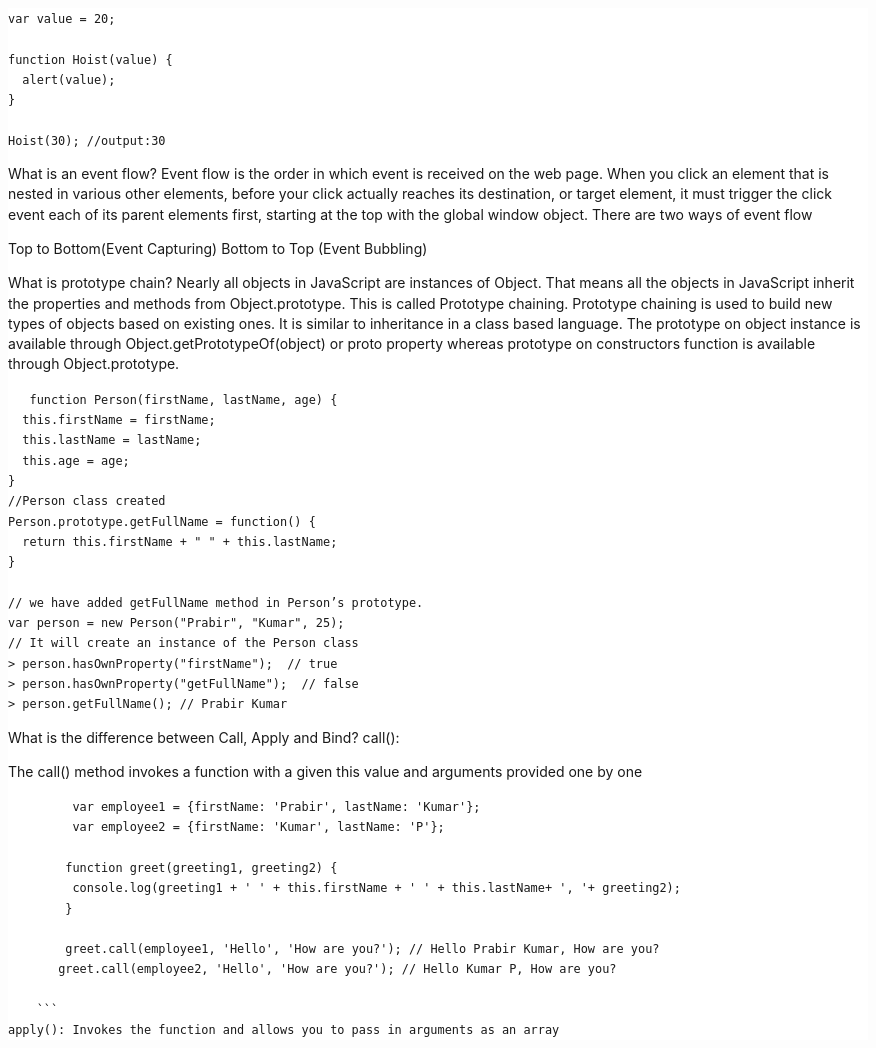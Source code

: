 ```
var value = 20;

function Hoist(value) {
  alert(value);
}

Hoist(30); //output:30

```

What is an event flow?
Event flow is the order in which event is received on the web page. When you click an element that is nested in various other elements, before your click actually reaches its destination, or target element, it must trigger the click event each of its parent elements first, starting at the top with the global window object.
There are two ways of event flow

Top to Bottom(Event Capturing)
Bottom to Top (Event Bubbling)

What is prototype chain?
Nearly all objects in JavaScript are instances of Object. That means all the objects in JavaScript inherit the properties and methods from Object.prototype. This is called Prototype chaining.
Prototype chaining is used to build new types of objects based on existing ones. It is similar to inheritance in a class based language. The prototype on object instance is available through Object.getPrototypeOf(object) or proto property whereas prototype on constructors function is available through Object.prototype.

```
   function Person(firstName, lastName, age) {
  this.firstName = firstName;
  this.lastName = lastName;
  this.age = age;
}
//Person class created
Person.prototype.getFullName = function() {
  return this.firstName + " " + this.lastName;
}

// we have added getFullName method in Person’s prototype.
var person = new Person("Prabir", "Kumar", 25);
// It will create an instance of the Person class
> person.hasOwnProperty("firstName");  // true
> person.hasOwnProperty("getFullName");  // false
> person.getFullName(); // Prabir Kumar

```

What is the difference between Call, Apply and Bind?
call():

The call() method invokes a function with a given this value and arguments provided one by one

````
         var employee1 = {firstName: 'Prabir', lastName: 'Kumar'};
         var employee2 = {firstName: 'Kumar', lastName: 'P'};

        function greet(greeting1, greeting2) {
         console.log(greeting1 + ' ' + this.firstName + ' ' + this.lastName+ ', '+ greeting2);
        }

        greet.call(employee1, 'Hello', 'How are you?'); // Hello Prabir Kumar, How are you?
       greet.call(employee2, 'Hello', 'How are you?'); // Hello Kumar P, How are you?

    ```
apply(): Invokes the function and allows you to pass in arguments as an array
````